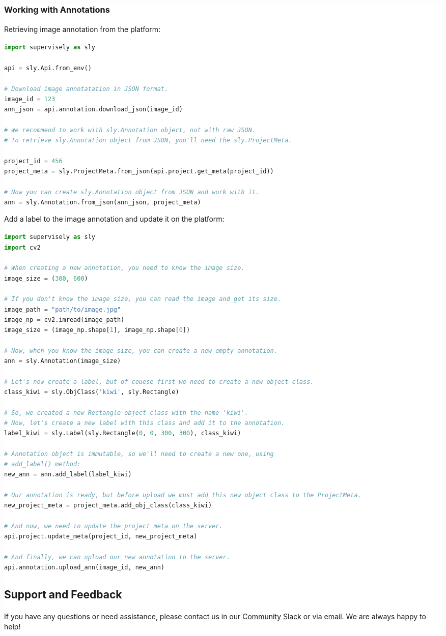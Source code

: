 ### Working with Annotations

Retrieving image annotation from the platform:

```python
import supervisely as sly

api = sly.Api.from_env()

# Download image annotatation in JSON format.
image_id = 123
ann_json = api.annotation.download_json(image_id)

# We recommend to work with sly.Annotation object, not with raw JSON.
# To retrieve sly.Annotation object from JSON, you'll need the sly.ProjectMeta.

project_id = 456
project_meta = sly.ProjectMeta.from_json(api.project.get_meta(project_id))

# Now you can create sly.Annotation object from JSON and work with it.
ann = sly.Annotation.from_json(ann_json, project_meta)
```

Add a label to the image annotation and update it on the platform:

```python
import supervisely as sly
import cv2

# When creating a new annotation, you need to know the image size.
image_size = (300, 600)

# If you don't know the image size, you can read the image and get its size.
image_path = "path/to/image.jpg"
image_np = cv2.imread(image_path)
image_size = (image_np.shape[1], image_np.shape[0])

# Now, when you know the image size, you can create a new empty annotation.
ann = sly.Annotation(image_size)

# Let's now create a label, but of couese first we need to create a new object class.
class_kiwi = sly.ObjClass('kiwi', sly.Rectangle)

# So, we created a new Rectangle object class with the name 'kiwi'.
# Now, let's create a new label with this class and add it to the annotation.
label_kiwi = sly.Label(sly.Rectangle(0, 0, 300, 300), class_kiwi)

# Annotation object is immutable, so we'll need to create a new one, using
# add_label() method:
new_ann = ann.add_label(label_kiwi)

# Our annotation is ready, but before upload we must add this new object class to the ProjectMeta.
new_project_meta = project_meta.add_obj_class(class_kiwi)

# And now, we need to update the project meta on the server.
api.project.update_meta(project_id, new_project_meta)

# And finally, we can upload our new annotation to the server.
api.annotation.upload_ann(image_id, new_ann)
```

## Support and Feedback

If you have any questions or need assistance, please contact us in our [Community Slack](https://supervisely.slack.com/) or via [email](mailto:support@supervisely.com). We are always happy to help!
